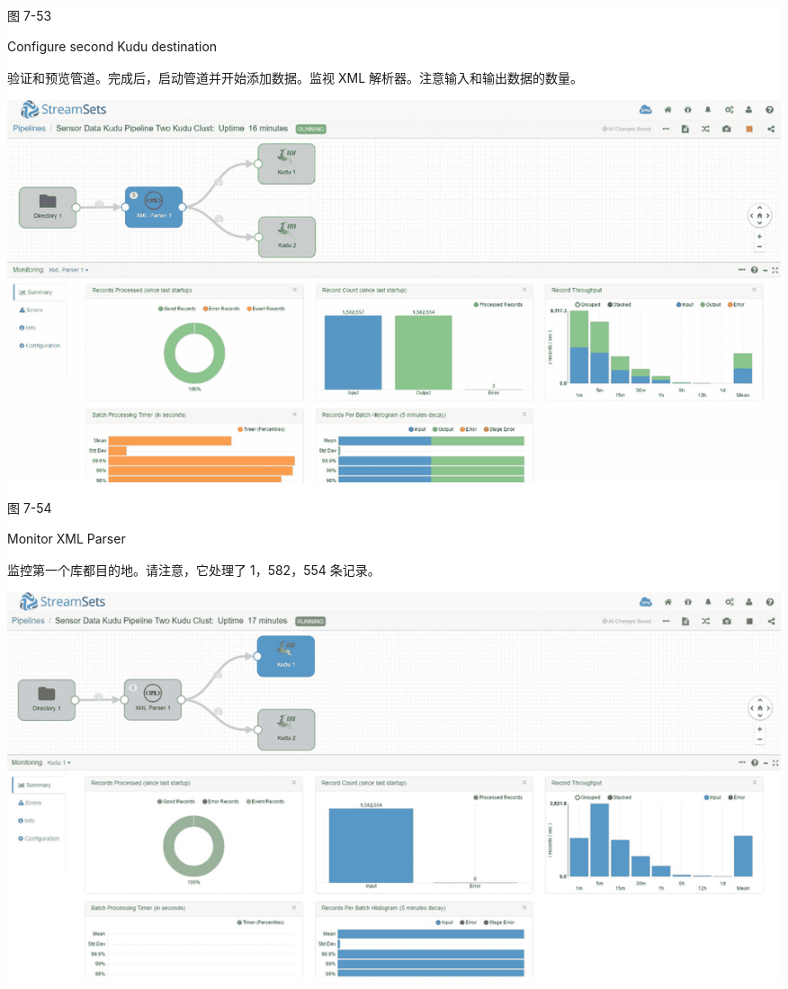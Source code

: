 图 7-53

Configure second Kudu destination

验证和预览管道。完成后，启动管道并开始添加数据。监视 XML 解析器。注意输入和输出数据的数量。

![A456459_1_En_7_Fig54_HTML.jpg](img/A456459_1_En_7_Fig54_HTML.jpg)

图 7-54

Monitor XML Parser

监控第一个库都目的地。请注意，它处理了 1，582，554 条记录。

![A456459_1_En_7_Fig55_HTML.jpg](img/A456459_1_En_7_Fig55_HTML.jpg)

